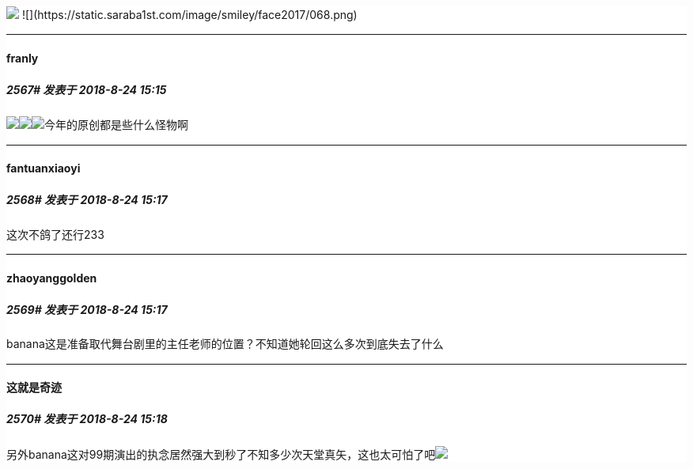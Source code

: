 

<img src="https://ws1.sinaimg.cn/large/6bb67c68ly1fukt9ej6fpj20m00avtj2.jpg" referrerpolicy="no-referrer">
![](https://static.saraba1st.com/image/smiley/face2017/068.png)







-----

####  franly  
##### 2567#       发表于 2018-8-24 15:15



![](https://static.saraba1st.com/image/smiley/face2017/125.png)![](https://static.saraba1st.com/image/smiley/face2017/125.png)![](https://static.saraba1st.com/image/smiley/face2017/125.png)今年的原创都是些什么怪物啊







-----

####  fantuanxiaoyi  
##### 2568#       发表于 2018-8-24 15:17




这次不鸽了还行233







-----

####  zhaoyanggolden  
##### 2569#       发表于 2018-8-24 15:17




banana这是准备取代舞台剧里的主任老师的位置？不知道她轮回这么多次到底失去了什么







-----

####  这就是奇迹  
##### 2570#       发表于 2018-8-24 15:18




另外banana这对99期演出的执念居然强大到秒了不知多少次天堂真矢，这也太可怕了吧![](https://static.saraba1st.com/image/smiley/face2017/001.png)
